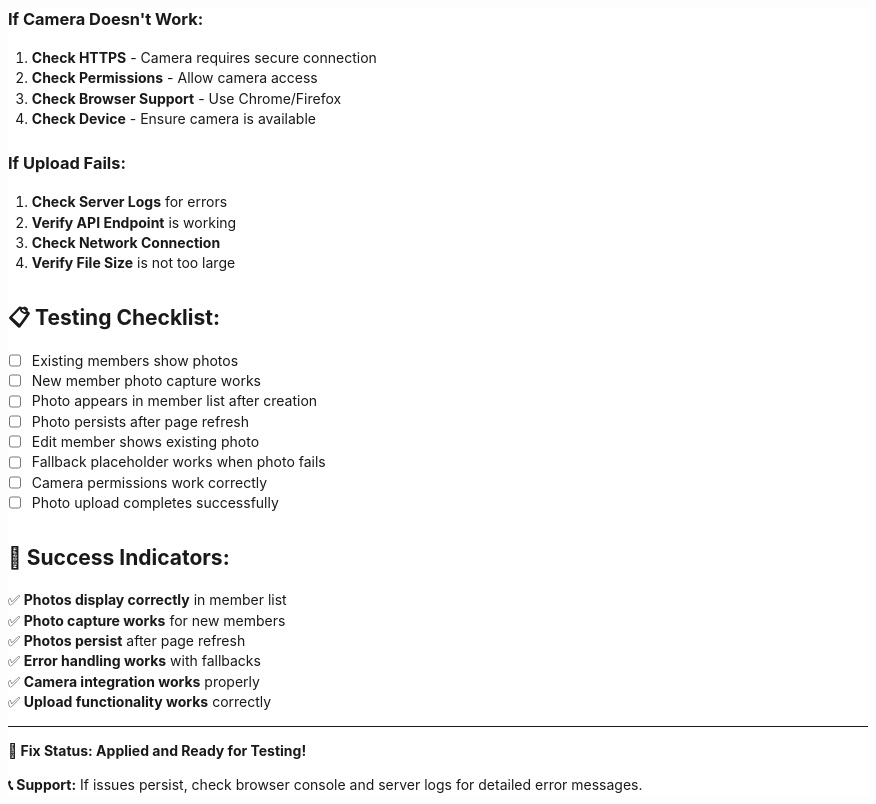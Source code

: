 ### **If Camera Doesn't Work:**
1. **Check HTTPS** - Camera requires secure connection
2. **Check Permissions** - Allow camera access
3. **Check Browser Support** - Use Chrome/Firefox
4. **Check Device** - Ensure camera is available

### **If Upload Fails:**
1. **Check Server Logs** for errors
2. **Verify API Endpoint** is working
3. **Check Network Connection**
4. **Verify File Size** is not too large

## 📋 **Testing Checklist:**

- [ ] Existing members show photos
- [ ] New member photo capture works
- [ ] Photo appears in member list after creation
- [ ] Photo persists after page refresh
- [ ] Edit member shows existing photo
- [ ] Fallback placeholder works when photo fails
- [ ] Camera permissions work correctly
- [ ] Photo upload completes successfully

## 🎉 **Success Indicators:**

✅ **Photos display correctly** in member list  
✅ **Photo capture works** for new members  
✅ **Photos persist** after page refresh  
✅ **Error handling works** with fallbacks  
✅ **Camera integration works** properly  
✅ **Upload functionality works** correctly  

---

**🔧 Fix Status: Applied and Ready for Testing!**

**📞 Support:** If issues persist, check browser console and server logs for detailed error messages.
